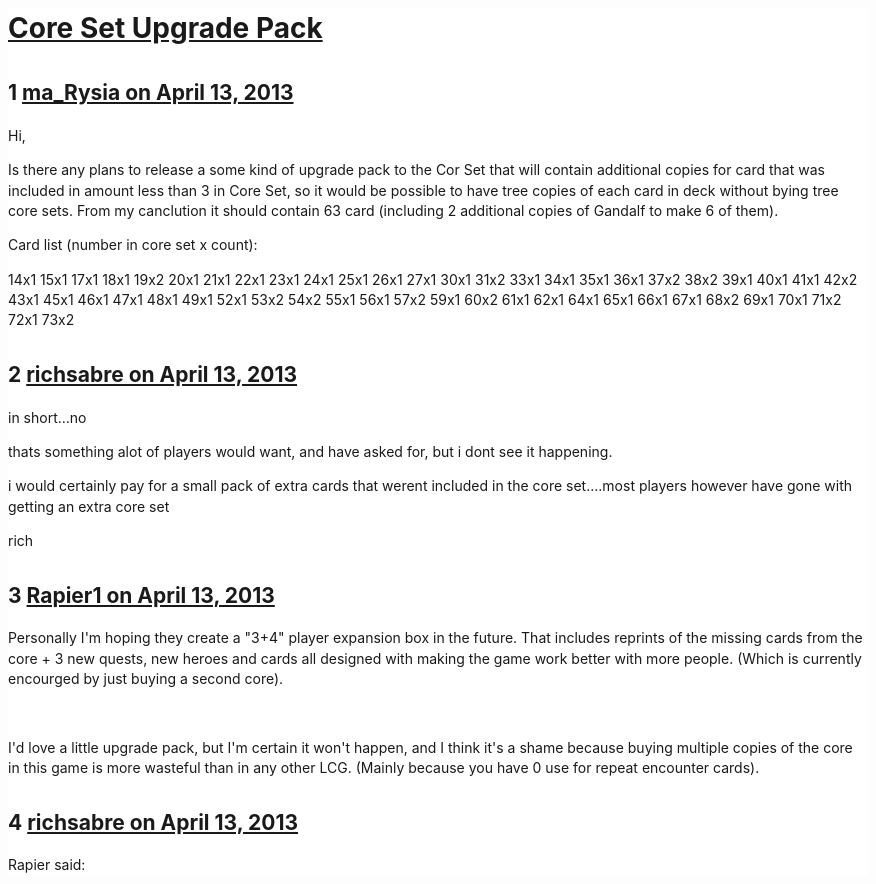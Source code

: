 # [Core Set Upgrade Pack](https://community.fantasyflightgames.com/topic/82278-core-set-upgrade-pack/)

## 1 [ma_Rysia on April 13, 2013](https://community.fantasyflightgames.com/topic/82278-core-set-upgrade-pack/?do=findComment&comment=784429)

Hi,

Is there any plans to release a some kind of upgrade pack to the Cor Set that will contain additional copies for card that was included in amount less than 3 in Core Set, so it would be possible to have tree copies of each card in deck without bying tree core sets. From my canclution it should contain 63 card (including 2 additional copies of Gandalf to make 6 of them).

Card list (number in core set x count):

14x1 15x1 17x1 18x1 19x2 20x1 21x1 22x1 23x1 24x1 25x1 26x1 27x1 30x1 31x2 33x1 34x1 35x1 36x1 37x2 38x2 39x1 40x1 41x1 42x2 43x1 45x1 46x1 47x1 48x1 49x1 52x1 53x2 54x2 55x1 56x1 57x2 59x1 60x2 61x1 62x1 64x1 65x1 66x1 67x1 68x2 69x1 70x1 71x2 72x1 73x2

## 2 [richsabre on April 13, 2013](https://community.fantasyflightgames.com/topic/82278-core-set-upgrade-pack/?do=findComment&comment=784434)

in short…no

thats something alot of players would want, and have asked for, but i dont see it happening.

i would certainly pay for a small pack of extra cards that werent included in the core set….most players however have gone with getting an extra core set

rich

## 3 [Rapier1 on April 13, 2013](https://community.fantasyflightgames.com/topic/82278-core-set-upgrade-pack/?do=findComment&comment=784498)

Personally I'm hoping they create a "3+4" player expansion box in the future. That includes reprints of the missing cards from the core + 3 new quests, new heroes and cards all designed with making the game work better with more people. (Which is currently encourged by just buying a second core).

 

I'd love a little upgrade pack, but I'm certain it won't happen, and I think it's a shame because buying multiple copies of the core in this game is more wasteful than in any other LCG. (Mainly because you have 0 use for repeat encounter cards).

## 4 [richsabre on April 13, 2013](https://community.fantasyflightgames.com/topic/82278-core-set-upgrade-pack/?do=findComment&comment=784499)

Rapier said:
